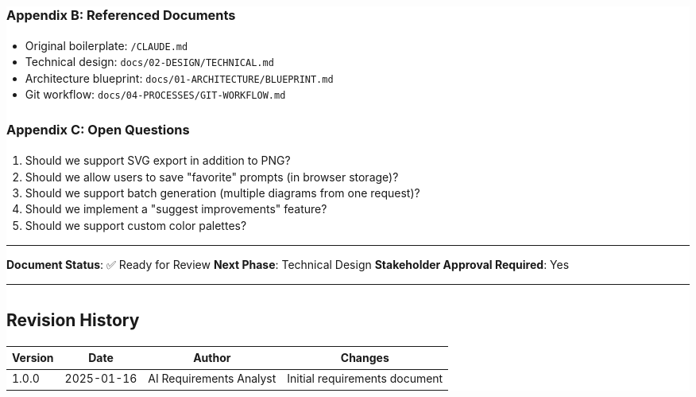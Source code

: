 ### Appendix B: Referenced Documents

- Original boilerplate: `/CLAUDE.md`
- Technical design: `docs/02-DESIGN/TECHNICAL.md`
- Architecture blueprint: `docs/01-ARCHITECTURE/BLUEPRINT.md`
- Git workflow: `docs/04-PROCESSES/GIT-WORKFLOW.md`

### Appendix C: Open Questions

1. Should we support SVG export in addition to PNG?
2. Should we allow users to save "favorite" prompts (in browser storage)?
3. Should we support batch generation (multiple diagrams from one request)?
4. Should we implement a "suggest improvements" feature?
5. Should we support custom color palettes?

---

**Document Status**: ✅ Ready for Review
**Next Phase**: Technical Design
**Stakeholder Approval Required**: Yes

---

## Revision History

| Version | Date | Author | Changes |
|---------|------|--------|---------|
| 1.0.0 | 2025-01-16 | AI Requirements Analyst | Initial requirements document |

